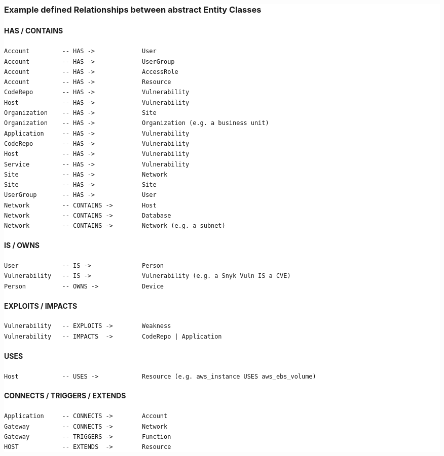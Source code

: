 ### Example defined Relationships between abstract Entity Classes

#### HAS / CONTAINS

```text
Account         -- HAS ->             User
Account         -- HAS ->             UserGroup
Account         -- HAS ->             AccessRole
Account         -- HAS ->             Resource
CodeRepo        -- HAS ->             Vulnerability
Host            -- HAS ->             Vulnerability
Organization    -- HAS ->             Site
Organization    -- HAS ->             Organization (e.g. a business unit)
Application     -- HAS ->             Vulnerability
CodeRepo        -- HAS ->             Vulnerability
Host            -- HAS ->             Vulnerability
Service         -- HAS ->             Vulnerability
Site            -- HAS ->             Network
Site            -- HAS ->             Site
UserGroup       -- HAS ->             User
Network         -- CONTAINS ->        Host
Network         -- CONTAINS ->        Database
Network         -- CONTAINS ->        Network (e.g. a subnet)
```

#### IS / OWNS

```text
User            -- IS ->              Person
Vulnerability   -- IS ->              Vulnerability (e.g. a Snyk Vuln IS a CVE)
Person          -- OWNS ->            Device
```

#### EXPLOITS / IMPACTS

```text
Vulnerability   -- EXPLOITS ->        Weakness
Vulnerability   -- IMPACTS  ->        CodeRepo | Application
```

#### USES

```text
Host            -- USES ->            Resource (e.g. aws_instance USES aws_ebs_volume)
```

#### CONNECTS / TRIGGERS / EXTENDS

```text
Application     -- CONNECTS ->        Account
Gateway         -- CONNECTS ->        Network
Gateway         -- TRIGGERS ->        Function
HOST            -- EXTENDS  ->        Resource
```
